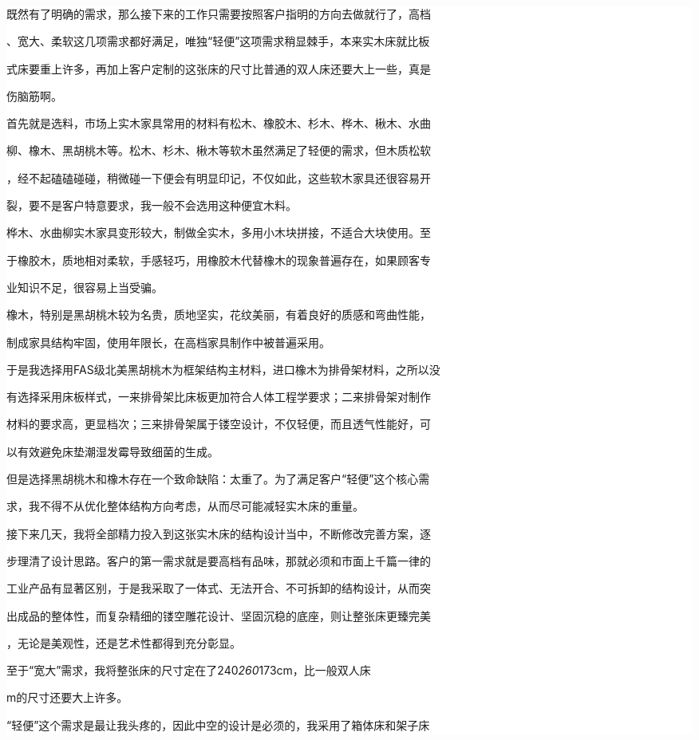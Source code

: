 

既然有了明确的需求，那么接下来的工作只需要按照客户指明的方向去做就行了，高档

、宽大、柔软这几项需求都好满足，唯独“轻便”这项需求稍显棘手，本来实木床就比板

式床要重上许多，再加上客户定制的这张床的尺寸比普通的双人床还要大上一些，真是

伤脑筋啊。



首先就是选料，市场上实木家具常用的材料有松木、橡胶木、杉木、桦木、楸木、水曲

柳、橡木、黑胡桃木等。松木、杉木、楸木等软木虽然满足了轻便的需求，但木质松软

，经不起磕磕碰碰，稍微碰一下便会有明显印记，不仅如此，这些软木家具还很容易开

裂，要不是客户特意要求，我一般不会选用这种便宜木料。



桦木、水曲柳实木家具变形较大，制做全实木，多用小木块拼接，不适合大块使用。至

于橡胶木，质地相对柔软，手感轻巧，用橡胶木代替橡木的现象普遍存在，如果顾客专

业知识不足，很容易上当受骗。



橡木，特别是黑胡桃木较为名贵，质地坚实，花纹美丽，有着良好的质感和弯曲性能，

制成家具结构牢固，使用年限长，在高档家具制作中被普遍采用。



于是我选择用FAS级北美黑胡桃木为框架结构主材料，进口橡木为排骨架材料，之所以没

有选择采用床板样式，一来排骨架比床板更加符合人体工程学要求；二来排骨架对制作

材料的要求高，更显档次；三来排骨架属于镂空设计，不仅轻便，而且透气性能好，可

以有效避免床垫潮湿发霉导致细菌的生成。



但是选择黑胡桃木和橡木存在一个致命缺陷：太重了。为了满足客户“轻便”这个核心需

求，我不得不从优化整体结构方向考虑，从而尽可能减轻实木床的重量。



接下来几天，我将全部精力投入到这张实木床的结构设计当中，不断修改完善方案，逐

步理清了设计思路。客户的第一需求就是要高档有品味，那就必须和市面上千篇一律的

工业产品有显著区别，于是我采取了一体式、无法开合、不可拆卸的结构设计，从而突

出成品的整体性，而复杂精细的镂空雕花设计、坚固沉稳的底座，则让整张床更臻完美

，无论是美观性，还是艺术性都得到充分彰显。



至于“宽大”需求，我将整张床的尺寸定在了240*260*173cm，比一般双人床

m的尺寸还要大上许多。



“轻便”这个需求是最让我头疼的，因此中空的设计是必须的，我采用了箱体床和架子床
